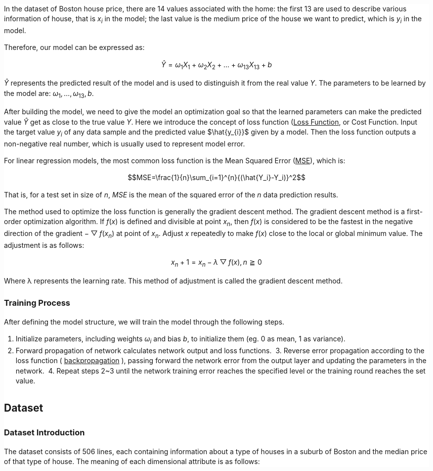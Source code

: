 In the dataset of Boston house price, there are 14 values associated with the home: the first 13 are used to describe various information of house, that is $x_i$ in the model; the last value is the medium price of the house we want to predict, which is $y_i$ in the model.

Therefore, our model can be expressed as:

$$\hat{Y} = \omega_1X_{1} + \omega_2X_{2} + \ldots + \omega_{13}X_{13} + b$$

$\hat{Y}$ represents the predicted result of the model and is used to distinguish it from the real value $Y$. The parameters to be learned by the model are: $\omega_1, \ldots, \omega_{13}, b$.

After building the model, we need to give the model an optimization goal so that the learned parameters can make the predicted value $\hat{Y}$ get as close to the true value $Y$. Here we introduce the concept of loss function ([Loss Function](https://en.wikipedia.org/wiki/Loss_function), or Cost Function.  Input the target value $y_{i}$ of any data sample and the predicted value $\hat{y_{i}}$ given by a model. Then the loss function outputs a non-negative real number, which is usually used to represent model error.

For linear regression models, the most common loss function is the Mean Squared Error ([MSE](https://en.wikipedia.org/wiki/Mean_squared_error)), which is:

$$MSE=\frac{1}{n}\sum_{i=1}^{n}{(\hat{Y_i}-Y_i)}^2$$

That is, for a test set in size of $n$, $MSE$ is the mean of the squared error of the $n$ data prediction results.

The method used to optimize the loss function is generally the gradient descent method. The gradient descent method is a first-order optimization algorithm. If $f(x)$ is defined and divisible at point $x_n$, then $f(x)$ is considered to be the fastest in the negative direction of the gradient $-▽f(x_n)$ at point of $x_n$. Adjust $x$ repeatedly to make $f(x)$ close to the local or global minimum value. The adjustment is as follows:

$$x_n+1=x_n-λ▽f(x), n≧0$$

Where λ represents the learning rate. This method of adjustment is called the gradient descent method.

### Training Process

After defining the model structure, we will train the model through the following steps.

  1. Initialize parameters, including weights $\omega_i$ and bias $b$, to initialize them (eg. 0 as mean, 1 as variance).
  2. Forward propagation of network calculates network output and loss functions.
  3. Reverse error propagation according to the loss function ( [backpropagation](https://en.wikipedia.org/wiki/Backpropagation) ), passing forward the network error from the output layer and updating the parameters in the network.
  4. Repeat steps 2~3 until the network training error reaches the specified level or the training round reaches the set value.


## Dataset

### Dataset Introduction
The dataset consists of 506 lines, each containing information about a type of houses in a suburb of Boston and the median price of that type of house. The meaning of each dimensional attribute is as follows:
